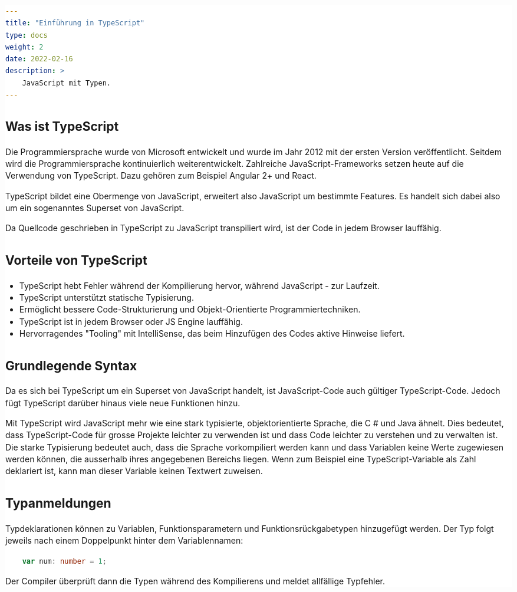 ```yaml
---
title: "Einführung in TypeScript"
type: docs
weight: 2
date: 2022-02-16
description: >
    JavaScript mit Typen.
---
```


## Was ist TypeScript
Die Programmiersprache wurde von Microsoft entwickelt und wurde im Jahr 2012 mit der ersten Version veröffentlicht.
Seitdem wird die Programmiersprache kontinuierlich weiterentwickelt. Zahlreiche JavaScript-Frameworks setzen heute auf die Verwendung von TypeScript.
Dazu gehören zum Beispiel Angular 2+ und React.

TypeScript bildet eine Obermenge von JavaScript, erweitert also JavaScript um bestimmte Features.
Es handelt sich dabei also um ein sogenanntes Superset von JavaScript.

Da Quellcode geschrieben in TypeScript zu JavaScript transpiliert wird, ist der Code in jedem Browser lauffähig.


## Vorteile von TypeScript
- TypeScript hebt Fehler während der Kompilierung hervor, während JavaScript - zur Laufzeit.
- TypeScript unterstützt statische Typisierung.
- Ermöglicht bessere Code-Strukturierung und Objekt-Orientierte Programmiertechniken.
- TypeScript ist in jedem Browser oder JS Engine lauffähig.
- Hervorragendes "Tooling" mit IntelliSense, das beim Hinzufügen des Codes aktive Hinweise liefert.


## Grundlegende Syntax
Da es sich bei TypeScript um ein Superset von JavaScript handelt, ist JavaScript-Code auch gültiger TypeScript-Code. Jedoch fügt TypeScript darüber hinaus viele neue Funktionen hinzu.

Mit TypeScript wird JavaScript mehr wie eine stark typisierte, objektorientierte Sprache, die C # und Java ähnelt. Dies bedeutet, dass TypeScript-Code für grosse Projekte leichter zu verwenden ist und dass Code leichter zu verstehen und zu verwalten ist. Die starke Typisierung bedeutet auch, dass die Sprache vorkompiliert werden kann und dass Variablen keine Werte zugewiesen werden können, die ausserhalb ihres angegebenen Bereichs liegen. Wenn zum Beispiel eine TypeScript-Variable als Zahl deklariert ist, kann man dieser Variable keinen Textwert zuweisen.


## Typanmeldungen
Typdeklarationen können zu Variablen, Funktionsparametern und Funktionsrückgabetypen hinzugefügt werden.
Der Typ folgt jeweils nach einem Doppelpunkt hinter dem Variablennamen:
```typescript
    var num: number = 1;
```
Der Compiler überprüft dann die Typen während des Kompilierens und meldet allfällige Typfehler.
